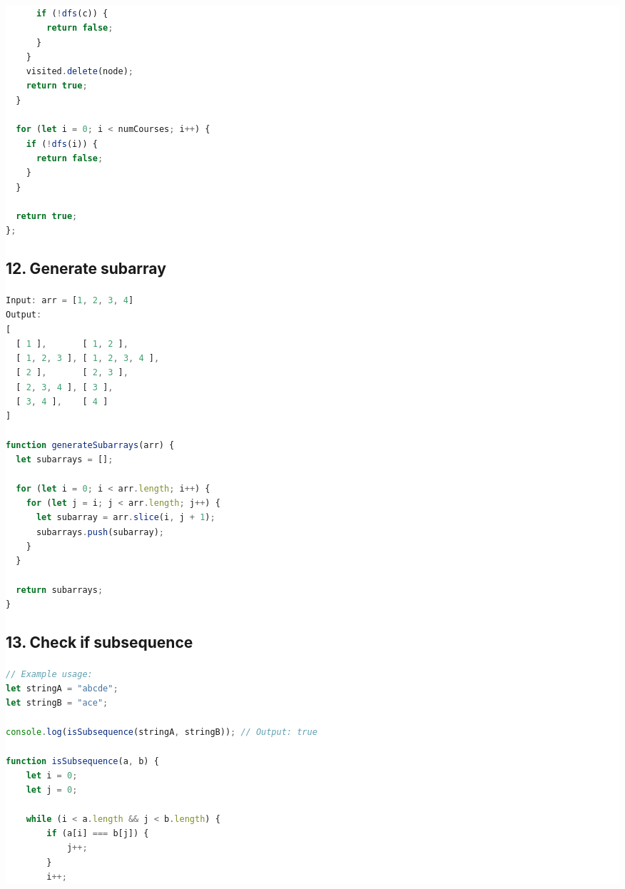 ```javascript
      if (!dfs(c)) {
        return false;
      }
    }
    visited.delete(node);
    return true;
  }
 
  for (let i = 0; i < numCourses; i++) {
    if (!dfs(i)) {
      return false;
    }
  }
 
  return true;
};
```
## 12. Generate subarray               

```javascript
Input: arr = [1, 2, 3, 4]
Output: 
[
  [ 1 ],       [ 1, 2 ],
  [ 1, 2, 3 ], [ 1, 2, 3, 4 ],
  [ 2 ],       [ 2, 3 ],
  [ 2, 3, 4 ], [ 3 ],
  [ 3, 4 ],    [ 4 ]
]

function generateSubarrays(arr) {
  let subarrays = [];
 
  for (let i = 0; i < arr.length; i++) {
    for (let j = i; j < arr.length; j++) {
      let subarray = arr.slice(i, j + 1);
      subarrays.push(subarray);
    }
  }
 
  return subarrays;
}

```

## 13. Check if subsequence             

```javascript
// Example usage:
let stringA = "abcde";
let stringB = "ace";
 
console.log(isSubsequence(stringA, stringB)); // Output: true

function isSubsequence(a, b) {
    let i = 0;
    let j = 0;
 
    while (i < a.length && j < b.length) {
        if (a[i] === b[j]) {
            j++;
        }
        i++;
```